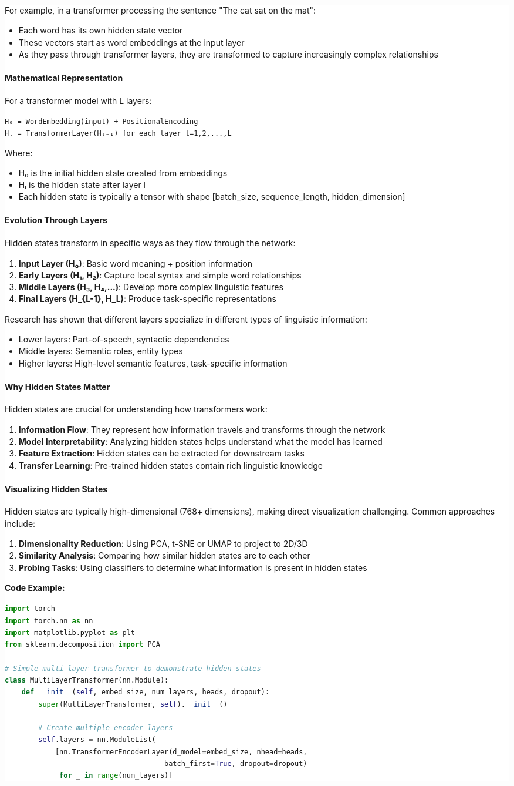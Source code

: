 For example, in a transformer processing the sentence "The cat sat on the mat":
- Each word has its own hidden state vector
- These vectors start as word embeddings at the input layer
- As they pass through transformer layers, they are transformed to capture increasingly complex relationships

#### Mathematical Representation

For a transformer model with L layers:
```
H₀ = WordEmbedding(input) + PositionalEncoding
Hₗ = TransformerLayer(Hₗ₋₁) for each layer l=1,2,...,L
```

Where:
- H₀ is the initial hidden state created from embeddings
- Hₗ is the hidden state after layer l
- Each hidden state is typically a tensor with shape [batch_size, sequence_length, hidden_dimension]

#### Evolution Through Layers

Hidden states transform in specific ways as they flow through the network:

1. **Input Layer (H₀)**: Basic word meaning + position information
2. **Early Layers (H₁, H₂)**: Capture local syntax and simple word relationships
3. **Middle Layers (H₃, H₄,...)**: Develop more complex linguistic features
4. **Final Layers (H_{L-1}, H_L)**: Produce task-specific representations

Research has shown that different layers specialize in different types of linguistic information:
- Lower layers: Part-of-speech, syntactic dependencies
- Middle layers: Semantic roles, entity types
- Higher layers: High-level semantic features, task-specific information

#### Why Hidden States Matter

Hidden states are crucial for understanding how transformers work:

1. **Information Flow**: They represent how information travels and transforms through the network
2. **Model Interpretability**: Analyzing hidden states helps understand what the model has learned
3. **Feature Extraction**: Hidden states can be extracted for downstream tasks
4. **Transfer Learning**: Pre-trained hidden states contain rich linguistic knowledge

#### Visualizing Hidden States

Hidden states are typically high-dimensional (768+ dimensions), making direct visualization challenging. Common approaches include:

1. **Dimensionality Reduction**: Using PCA, t-SNE or UMAP to project to 2D/3D
2. **Similarity Analysis**: Comparing how similar hidden states are to each other
3. **Probing Tasks**: Using classifiers to determine what information is present in hidden states

**Code Example:**
```python
import torch
import torch.nn as nn
import matplotlib.pyplot as plt
from sklearn.decomposition import PCA

# Simple multi-layer transformer to demonstrate hidden states
class MultiLayerTransformer(nn.Module):
    def __init__(self, embed_size, num_layers, heads, dropout):
        super(MultiLayerTransformer, self).__init__()
        
        # Create multiple encoder layers
        self.layers = nn.ModuleList(
            [nn.TransformerEncoderLayer(d_model=embed_size, nhead=heads, 
                                      batch_first=True, dropout=dropout) 
             for _ in range(num_layers)]
```